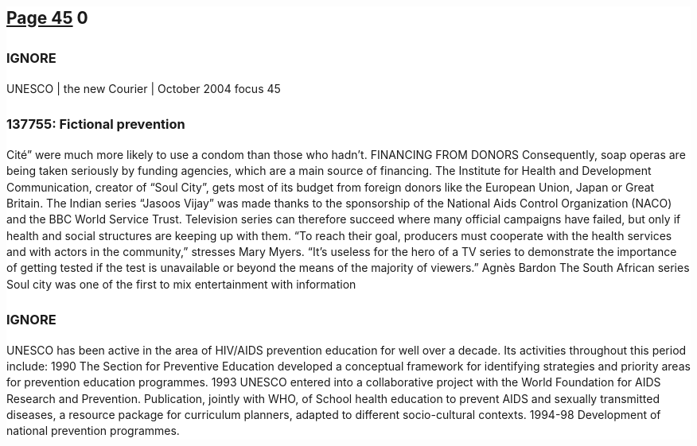 ## [Page 45](137745eng.pdf#page=45) 0

### IGNORE

UNESCO | the new Courier | October 2004
focus
45

### 137755: Fictional prevention

Cité” were much more likely to use a condom 
than those who hadn’t.
FINANCING FROM DONORS
Consequently, soap operas are being taken 
seriously by funding agencies, which are a main 
source of financing. The Institute for Health and 
Development Communication, creator of “Soul 
City”, gets most of its budget from foreign donors 
like the European Union, Japan or Great Britain. 
The Indian series “Jasoos Vijay” was made thanks 
to the sponsorship of the National Aids Control 
Organization (NACO) and the BBC World Service 
Trust.
Television series can therefore succeed where 
many official campaigns have failed, but only 
if health and social structures are keeping up 
with them. “To reach their goal, producers must 
cooperate with the health services and with actors 
in the community,” stresses Mary Myers. “It’s 
useless for the hero of a TV series to demonstrate 
the importance of getting tested if the test is 
unavailable or beyond the means of the majority 
of viewers.”
Agnès Bardon
The South African 
series Soul city was 
one of the first to mix 
entertainment with 
information

### IGNORE

UNESCO has been active in the area of 
HIV/AIDS prevention education for well 
over a decade. Its activities throughout 
this period include: 
1990
The Section for Preventive Education 
developed a conceptual framework for 
identifying strategies and priority areas 
for prevention education programmes.
1993
UNESCO entered into a collaborative 
project with the World Foundation 
for AIDS Research and Prevention. 
Publication, jointly with WHO, of School
health education to prevent AIDS and 
sexually transmitted diseases, a resource 
package for curriculum planners, adapted 
to different socio-cultural contexts.
1994-98
Development of national prevention 
programmes.